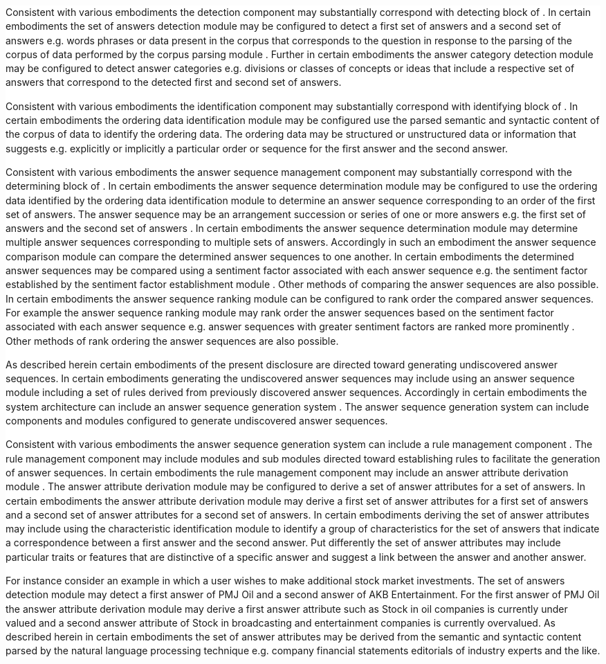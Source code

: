 Consistent with various embodiments the detection component may substantially correspond with detecting block of . In certain embodiments the set of answers detection module may be configured to detect a first set of answers and a second set of answers e.g. words phrases or data present in the corpus that corresponds to the question in response to the parsing of the corpus of data performed by the corpus parsing module . Further in certain embodiments the answer category detection module may be configured to detect answer categories e.g. divisions or classes of concepts or ideas that include a respective set of answers that correspond to the detected first and second set of answers.

Consistent with various embodiments the identification component may substantially correspond with identifying block of . In certain embodiments the ordering data identification module may be configured use the parsed semantic and syntactic content of the corpus of data to identify the ordering data. The ordering data may be structured or unstructured data or information that suggests e.g. explicitly or implicitly a particular order or sequence for the first answer and the second answer.

Consistent with various embodiments the answer sequence management component may substantially correspond with the determining block of . In certain embodiments the answer sequence determination module may be configured to use the ordering data identified by the ordering data identification module to determine an answer sequence corresponding to an order of the first set of answers. The answer sequence may be an arrangement succession or series of one or more answers e.g. the first set of answers and the second set of answers . In certain embodiments the answer sequence determination module may determine multiple answer sequences corresponding to multiple sets of answers. Accordingly in such an embodiment the answer sequence comparison module can compare the determined answer sequences to one another. In certain embodiments the determined answer sequences may be compared using a sentiment factor associated with each answer sequence e.g. the sentiment factor established by the sentiment factor establishment module . Other methods of comparing the answer sequences are also possible. In certain embodiments the answer sequence ranking module can be configured to rank order the compared answer sequences. For example the answer sequence ranking module may rank order the answer sequences based on the sentiment factor associated with each answer sequence e.g. answer sequences with greater sentiment factors are ranked more prominently . Other methods of rank ordering the answer sequences are also possible.

As described herein certain embodiments of the present disclosure are directed toward generating undiscovered answer sequences. In certain embodiments generating the undiscovered answer sequences may include using an answer sequence module including a set of rules derived from previously discovered answer sequences. Accordingly in certain embodiments the system architecture can include an answer sequence generation system . The answer sequence generation system can include components and modules configured to generate undiscovered answer sequences.

Consistent with various embodiments the answer sequence generation system can include a rule management component . The rule management component may include modules and sub modules directed toward establishing rules to facilitate the generation of answer sequences. In certain embodiments the rule management component may include an answer attribute derivation module . The answer attribute derivation module may be configured to derive a set of answer attributes for a set of answers. In certain embodiments the answer attribute derivation module may derive a first set of answer attributes for a first set of answers and a second set of answer attributes for a second set of answers. In certain embodiments deriving the set of answer attributes may include using the characteristic identification module to identify a group of characteristics for the set of answers that indicate a correspondence between a first answer and the second answer. Put differently the set of answer attributes may include particular traits or features that are distinctive of a specific answer and suggest a link between the answer and another answer.

For instance consider an example in which a user wishes to make additional stock market investments. The set of answers detection module may detect a first answer of PMJ Oil and a second answer of AKB Entertainment. For the first answer of PMJ Oil the answer attribute derivation module may derive a first answer attribute such as Stock in oil companies is currently under valued and a second answer attribute of Stock in broadcasting and entertainment companies is currently overvalued. As described herein in certain embodiments the set of answer attributes may be derived from the semantic and syntactic content parsed by the natural language processing technique e.g. company financial statements editorials of industry experts and the like. 

